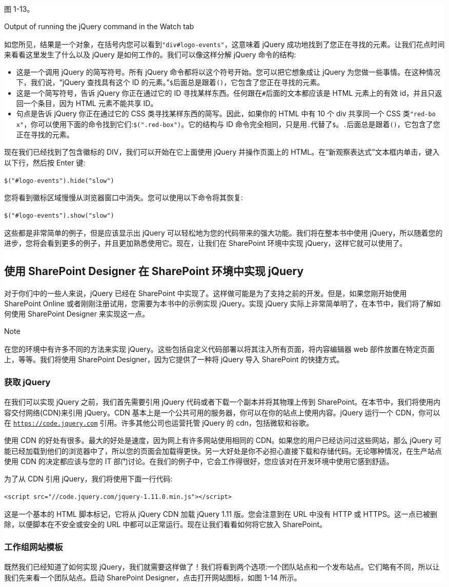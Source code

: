 图 1-13。

Output of running the jQuery command in the Watch tab

如您所见，结果是一个对象，在括号内您可以看到`"div#logo-events"`，这意味着 jQuery 成功地找到了您正在寻找的元素。让我们花点时间来看看这里发生了什么以及 jQuery 是如何工作的。我们可以像这样分解 jQuery 命令的结构:

*   这是一个调用 jQuery 的简写符号。所有 jQuery 命令都将以这个符号开始。您可以把它想象成让 jQuery 为您做一些事情。在这种情况下，我们说，“jQuery 查找具有这个 ID 的元素。”`$`后面总是跟着`()`，它包含了您正在寻找的元素。
*   这是一个简写符号，告诉 jQuery 你正在通过它的 ID 寻找某样东西。任何跟在`#`后面的文本都应该是 HTML 元素上的有效 id，并且只返回一个条目，因为 HTML 元素不能共享 ID。
*   句点是告诉 jQuery 你正在通过它的 CSS 类寻找某样东西的简写。因此，如果你的 HTML 中有 10 个 div 共享同一个 CSS 类`"red-box"`，你可以使用下面的命令找到它们:`$(".red-box")`。它的结构与 ID 命令完全相同，只是用`.`代替了`$`。`.`后面总是跟着`()`，它包含了您正在寻找的元素。

现在我们已经找到了包含徽标的 DIV，我们可以开始在它上面使用 jQuery 并操作页面上的 HTML。在“新观察表达式”文本框内单击，键入以下行，然后按 Enter 键:

`$("#logo-events").hide("slow")`

您将看到徽标区域慢慢从浏览器窗口中消失。您可以使用以下命令将其恢复:

`$("#logo-events").show("slow")`

这些都是非常简单的例子，但是应该显示出 jQuery 可以轻松地为您的代码带来的强大功能。我们将在整本书中使用 jQuery，所以随着您的进步，您将会看到更多的例子，并且更加熟悉使用它。现在，让我们在 SharePoint 环境中实现 jQuery，这样它就可以使用了。

## 使用 SharePoint Designer 在 SharePoint 环境中实现 jQuery

对于你们中的一些人来说，jQuery 已经在 SharePoint 中实现了。这样做可能是为了支持之前的开发。但是，如果您刚开始使用 SharePoint Online 或者刚刚注册试用，您需要为本书中的示例实现 jQuery。实现 jQuery 实际上非常简单明了，在本节中，我们将了解如何使用 SharePoint Designer 来实现这一点。

Note

在您的环境中有许多不同的方法来实现 jQuery。这些包括自定义代码部署以将其注入所有页面，将内容编辑器 web 部件放置在特定页面上，等等。我们将使用 SharePoint Designer，因为它提供了一种将 jQuery 导入 SharePoint 的快捷方式。

### 获取 jQuery

在我们可以实现 jQuery 之前，我们首先需要引用 jQuery 代码或者下载一个副本并将其物理上传到 SharePoint。在本节中，我们将使用内容交付网络(CDN)来引用 jQuery。CDN 基本上是一个公共可用的服务器，你可以在你的站点上使用内容。jQuery 运行一个 CDN，你可以在 [`https://code.jquery.com`](https://code.jquery.com/) 引用。许多其他公司也运营托管 jQuery 的 cdn，包括微软和谷歌。

使用 CDN 的好处有很多。最大的好处是速度，因为网上有许多网站使用相同的 CDN。如果您的用户已经访问过这些网站，那么 jQuery 可能已经加载到他们的浏览器中了，所以您的页面会加载得更快。另一大好处是你不必担心直接下载和存储代码。无论哪种情况，在生产站点使用 CDN 的决定都应该与您的 IT 部门讨论。在我们的例子中，它会工作得很好，您应该对在开发环境中使用它感到舒适。

为了从 CDN 引用 jQuery，我们将使用下面一行代码:

`<script src="//code.jquery.com/jquery-1.11.0.min.js"></script>`

这是一个基本的 HTML 脚本标记，它将从 jQuery CDN 加载 jQuery 1.11 版。您会注意到在 URL 中没有 HTTP 或 HTTPS。这一点已被删除，以便脚本在不安全或安全的 URL 中都可以正常运行。现在让我们看看如何将它放入 SharePoint。

### 工作组网站模板

既然我们已经知道了如何实现 jQuery，我们就需要这样做了！我们将看到两个选项:一个团队站点和一个发布站点。它们略有不同，所以让我们先来看一个团队站点。启动 SharePoint Designer，点击打开网站图标，如图 1-14 所示。
